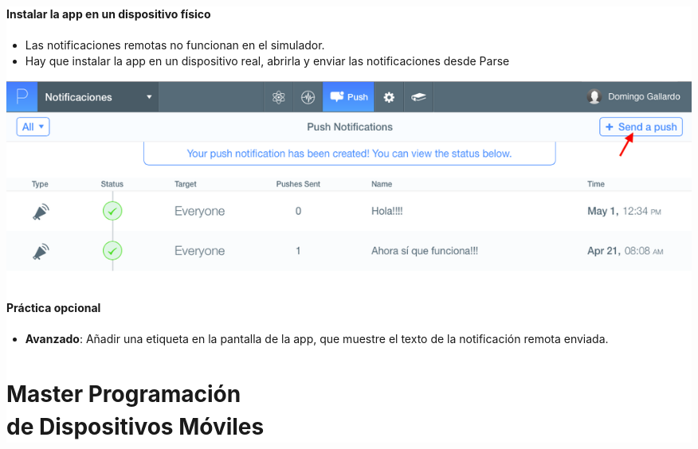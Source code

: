 



#### Instalar la app en un dispositivo físico


- Las notificaciones remotas no funcionan en el simulador.
- Hay que instalar la app en un dispositivo real, abrirla y enviar las notificaciones desde Parse


<img src="images/send-push-parse.png"/>





#### Práctica opcional


- **Avanzado**: Añadir una etiqueta en la pantalla de la app, que muestre el texto de la notificación remota enviada.






# Master Programación <br/> de Dispositivos Móviles


